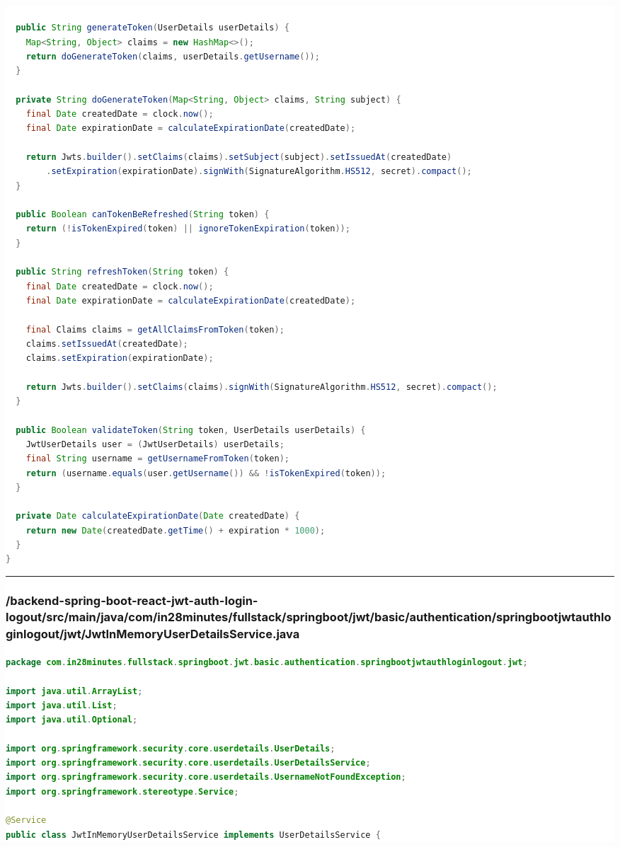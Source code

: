 ```java

  public String generateToken(UserDetails userDetails) {
    Map<String, Object> claims = new HashMap<>();
    return doGenerateToken(claims, userDetails.getUsername());
  }

  private String doGenerateToken(Map<String, Object> claims, String subject) {
    final Date createdDate = clock.now();
    final Date expirationDate = calculateExpirationDate(createdDate);

    return Jwts.builder().setClaims(claims).setSubject(subject).setIssuedAt(createdDate)
        .setExpiration(expirationDate).signWith(SignatureAlgorithm.HS512, secret).compact();
  }

  public Boolean canTokenBeRefreshed(String token) {
    return (!isTokenExpired(token) || ignoreTokenExpiration(token));
  }

  public String refreshToken(String token) {
    final Date createdDate = clock.now();
    final Date expirationDate = calculateExpirationDate(createdDate);

    final Claims claims = getAllClaimsFromToken(token);
    claims.setIssuedAt(createdDate);
    claims.setExpiration(expirationDate);

    return Jwts.builder().setClaims(claims).signWith(SignatureAlgorithm.HS512, secret).compact();
  }

  public Boolean validateToken(String token, UserDetails userDetails) {
    JwtUserDetails user = (JwtUserDetails) userDetails;
    final String username = getUsernameFromToken(token);
    return (username.equals(user.getUsername()) && !isTokenExpired(token));
  }

  private Date calculateExpirationDate(Date createdDate) {
    return new Date(createdDate.getTime() + expiration * 1000);
  }
}

```
---

### /backend-spring-boot-react-jwt-auth-login-logout/src/main/java/com/in28minutes/fullstack/springboot/jwt/basic/authentication/springbootjwtauthloginlogout/jwt/JwtInMemoryUserDetailsService.java

```java
package com.in28minutes.fullstack.springboot.jwt.basic.authentication.springbootjwtauthloginlogout.jwt;

import java.util.ArrayList;
import java.util.List;
import java.util.Optional;

import org.springframework.security.core.userdetails.UserDetails;
import org.springframework.security.core.userdetails.UserDetailsService;
import org.springframework.security.core.userdetails.UsernameNotFoundException;
import org.springframework.stereotype.Service;

@Service
public class JwtInMemoryUserDetailsService implements UserDetailsService {
```